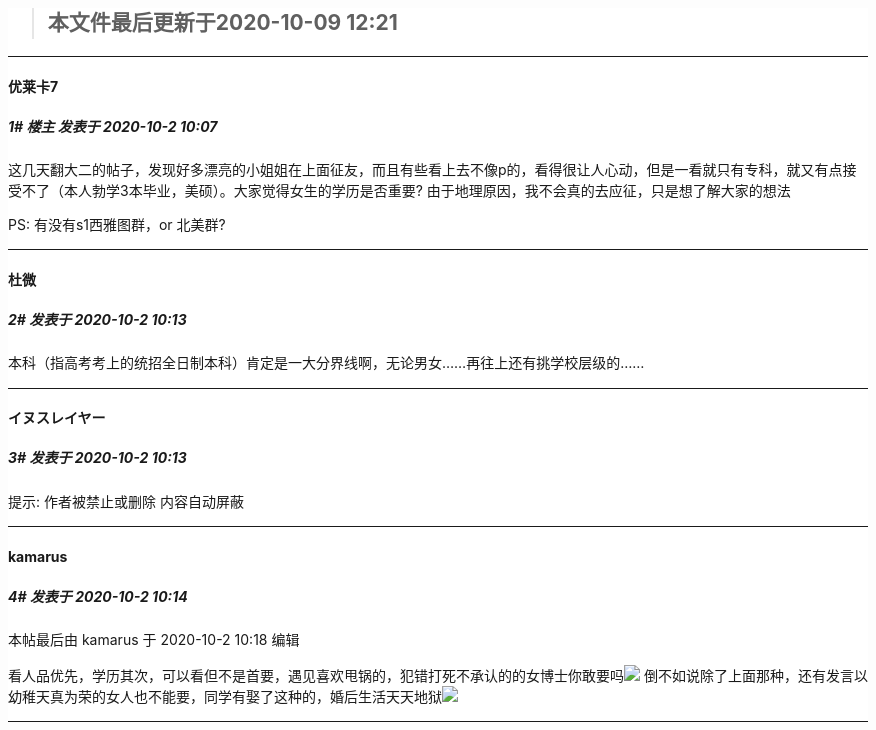 > ## **本文件最后更新于2020-10-09 12:21** 



*****

####  优莱卡7  
##### 1#       楼主       发表于 2020-10-2 10:07




这几天翻大二的帖子，发现好多漂亮的小姐姐在上面征友，而且有些看上去不像p的，看得很让人心动，但是一看就只有专科，就又有点接受不了（本人勃学3本毕业，美硕）。大家觉得女生的学历是否重要? 由于地理原因，我不会真的去应征，只是想了解大家的想法

PS: 有没有s1西雅图群，or 北美群?







*****

####  杜微  
##### 2#       发表于 2020-10-2 10:13




本科（指高考考上的统招全日制本科）肯定是一大分界线啊，无论男女……再往上还有挑学校层级的……







*****

####  イヌスレイヤー  
##### 3#       发表于 2020-10-2 10:13

提示: 作者被禁止或删除 内容自动屏蔽



*****

####  kamarus  
##### 4#       发表于 2020-10-2 10:14



 本帖最后由 kamarus 于 2020-10-2 10:18 编辑 

看人品优先，学历其次，可以看但不是首要，遇见喜欢甩锅的，犯错打死不承认的的女博士你敢要吗<img src="https://static.saraba1st.com/image/smiley/face2017/037.png" referrerpolicy="no-referrer">
倒不如说除了上面那种，还有发言以幼稚天真为荣的女人也不能要，同学有娶了这种的，婚后生活天天地狱<img src="https://static.saraba1st.com/image/smiley/face2017/037.png" referrerpolicy="no-referrer">







*****
